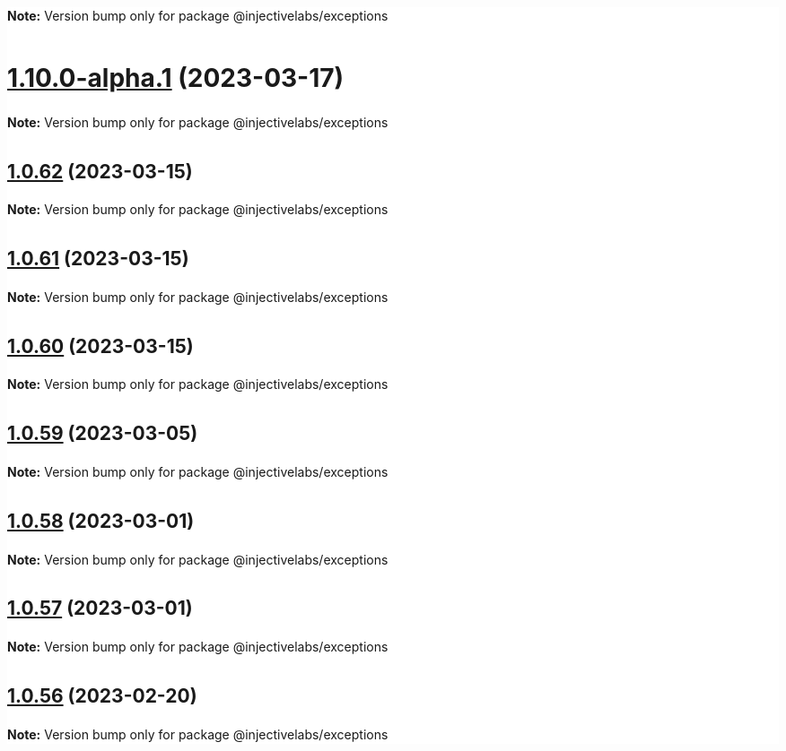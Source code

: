 **Note:** Version bump only for package @injectivelabs/exceptions

# [1.10.0-alpha.1](https://github.com/InjectiveLabs/injective-ts/compare/@injectivelabs/exceptions@1.10.0-alpha.0...@injectivelabs/exceptions@1.10.0-alpha.1) (2023-03-17)

**Note:** Version bump only for package @injectivelabs/exceptions

## [1.0.62](https://github.com/InjectiveLabs/injective-ts/compare/@injectivelabs/exceptions@1.0.61...@injectivelabs/exceptions@1.0.62) (2023-03-15)

**Note:** Version bump only for package @injectivelabs/exceptions

## [1.0.61](https://github.com/InjectiveLabs/injective-ts/compare/@injectivelabs/exceptions@1.0.60...@injectivelabs/exceptions@1.0.61) (2023-03-15)

**Note:** Version bump only for package @injectivelabs/exceptions

## [1.0.60](https://github.com/InjectiveLabs/injective-ts/compare/@injectivelabs/exceptions@1.0.59...@injectivelabs/exceptions@1.0.60) (2023-03-15)

**Note:** Version bump only for package @injectivelabs/exceptions

## [1.0.59](https://github.com/InjectiveLabs/injective-ts/compare/@injectivelabs/exceptions@1.0.58...@injectivelabs/exceptions@1.0.59) (2023-03-05)

**Note:** Version bump only for package @injectivelabs/exceptions

## [1.0.58](https://github.com/InjectiveLabs/injective-ts/compare/@injectivelabs/exceptions@1.0.57...@injectivelabs/exceptions@1.0.58) (2023-03-01)

**Note:** Version bump only for package @injectivelabs/exceptions

## [1.0.57](https://github.com/InjectiveLabs/injective-ts/compare/@injectivelabs/exceptions@1.0.56...@injectivelabs/exceptions@1.0.57) (2023-03-01)

**Note:** Version bump only for package @injectivelabs/exceptions

## [1.0.56](https://github.com/InjectiveLabs/injective-ts/compare/@injectivelabs/exceptions@1.0.56-alpha.0...@injectivelabs/exceptions@1.0.56) (2023-02-20)

**Note:** Version bump only for package @injectivelabs/exceptions
